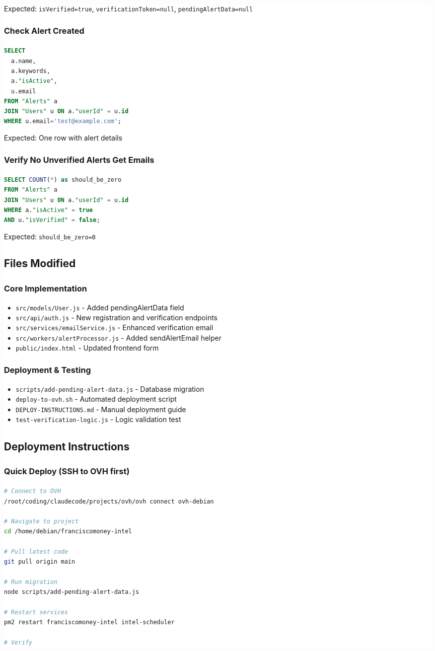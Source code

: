 Expected: `isVerified=true`, `verificationToken=null`, `pendingAlertData=null`

### Check Alert Created
```sql
SELECT
  a.name,
  a.keywords,
  a."isActive",
  u.email
FROM "Alerts" a
JOIN "Users" u ON a."userId" = u.id
WHERE u.email='test@example.com';
```

Expected: One row with alert details

### Verify No Unverified Alerts Get Emails
```sql
SELECT COUNT(*) as should_be_zero
FROM "Alerts" a
JOIN "Users" u ON a."userId" = u.id
WHERE a."isActive" = true
AND u."isVerified" = false;
```

Expected: `should_be_zero=0`

## Files Modified

### Core Implementation
- `src/models/User.js` - Added pendingAlertData field
- `src/api/auth.js` - New registration and verification endpoints
- `src/services/emailService.js` - Enhanced verification email
- `src/workers/alertProcessor.js` - Added sendAlertEmail helper
- `public/index.html` - Updated frontend form

### Deployment & Testing
- `scripts/add-pending-alert-data.js` - Database migration
- `deploy-to-ovh.sh` - Automated deployment script
- `DEPLOY-INSTRUCTIONS.md` - Manual deployment guide
- `test-verification-logic.js` - Logic validation test

## Deployment Instructions

### Quick Deploy (SSH to OVH first)

```bash
# Connect to OVH
/root/coding/claudecode/projects/ovh/ovh connect ovh-debian

# Navigate to project
cd /home/debian/franciscomoney-intel

# Pull latest code
git pull origin main

# Run migration
node scripts/add-pending-alert-data.js

# Restart services
pm2 restart franciscomoney-intel intel-scheduler

# Verify
```